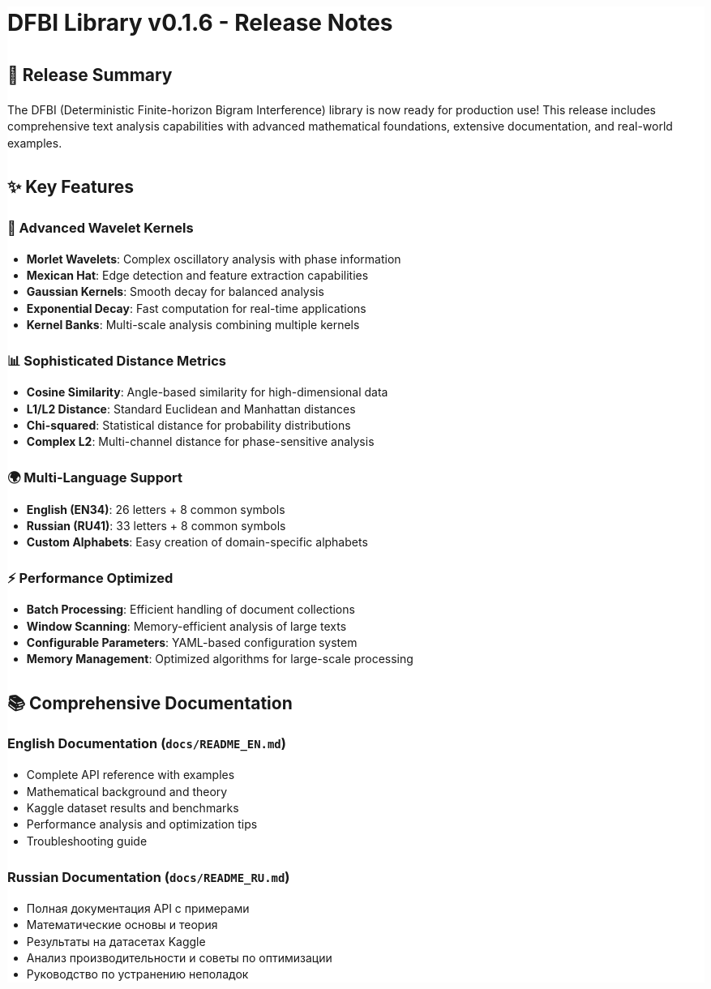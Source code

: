 # DFBI Library v0.1.6 - Release Notes

## 🎉 Release Summary

The DFBI (Deterministic Finite-horizon Bigram Interference) library is now ready for production use! This release includes comprehensive text analysis capabilities with advanced mathematical foundations, extensive documentation, and real-world examples.

## ✨ Key Features

### 🌊 Advanced Wavelet Kernels
- **Morlet Wavelets**: Complex oscillatory analysis with phase information
- **Mexican Hat**: Edge detection and feature extraction capabilities  
- **Gaussian Kernels**: Smooth decay for balanced analysis
- **Exponential Decay**: Fast computation for real-time applications
- **Kernel Banks**: Multi-scale analysis combining multiple kernels

### 📊 Sophisticated Distance Metrics
- **Cosine Similarity**: Angle-based similarity for high-dimensional data
- **L1/L2 Distance**: Standard Euclidean and Manhattan distances
- **Chi-squared**: Statistical distance for probability distributions
- **Complex L2**: Multi-channel distance for phase-sensitive analysis

### 🌍 Multi-Language Support
- **English (EN34)**: 26 letters + 8 common symbols
- **Russian (RU41)**: 33 letters + 8 common symbols
- **Custom Alphabets**: Easy creation of domain-specific alphabets

### ⚡ Performance Optimized
- **Batch Processing**: Efficient handling of document collections
- **Window Scanning**: Memory-efficient analysis of large texts
- **Configurable Parameters**: YAML-based configuration system
- **Memory Management**: Optimized algorithms for large-scale processing

## 📚 Comprehensive Documentation

### English Documentation (`docs/README_EN.md`)
- Complete API reference with examples
- Mathematical background and theory
- Kaggle dataset results and benchmarks
- Performance analysis and optimization tips
- Troubleshooting guide

### Russian Documentation (`docs/README_RU.md`)
- Полная документация API с примерами
- Математические основы и теория
- Результаты на датасетах Kaggle
- Анализ производительности и советы по оптимизации
- Руководство по устранению неполадок
